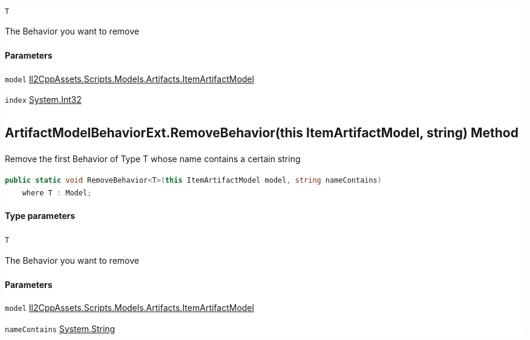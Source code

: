 <a name='BTD_Mod_Helper.Extensions.ArtifactModelBehaviorExt.RemoveBehavior_T_(thisItemArtifactModel,int).T'></a>

`T`

The Behavior you want to remove
#### Parameters

<a name='BTD_Mod_Helper.Extensions.ArtifactModelBehaviorExt.RemoveBehavior_T_(thisItemArtifactModel,int).model'></a>

`model` [Il2CppAssets.Scripts.Models.Artifacts.ItemArtifactModel](https://docs.microsoft.com/en-us/dotnet/api/Il2CppAssets.Scripts.Models.Artifacts.ItemArtifactModel 'Il2CppAssets.Scripts.Models.Artifacts.ItemArtifactModel')

<a name='BTD_Mod_Helper.Extensions.ArtifactModelBehaviorExt.RemoveBehavior_T_(thisItemArtifactModel,int).index'></a>

`index` [System.Int32](https://docs.microsoft.com/en-us/dotnet/api/System.Int32 'System.Int32')

<a name='BTD_Mod_Helper.Extensions.ArtifactModelBehaviorExt.RemoveBehavior_T_(thisItemArtifactModel,string)'></a>

## ArtifactModelBehaviorExt.RemoveBehavior<T>(this ItemArtifactModel, string) Method

Remove the first Behavior of Type T whose name contains a certain string

```csharp
public static void RemoveBehavior<T>(this ItemArtifactModel model, string nameContains)
    where T : Model;
```
#### Type parameters

<a name='BTD_Mod_Helper.Extensions.ArtifactModelBehaviorExt.RemoveBehavior_T_(thisItemArtifactModel,string).T'></a>

`T`

The Behavior you want to remove
#### Parameters

<a name='BTD_Mod_Helper.Extensions.ArtifactModelBehaviorExt.RemoveBehavior_T_(thisItemArtifactModel,string).model'></a>

`model` [Il2CppAssets.Scripts.Models.Artifacts.ItemArtifactModel](https://docs.microsoft.com/en-us/dotnet/api/Il2CppAssets.Scripts.Models.Artifacts.ItemArtifactModel 'Il2CppAssets.Scripts.Models.Artifacts.ItemArtifactModel')

<a name='BTD_Mod_Helper.Extensions.ArtifactModelBehaviorExt.RemoveBehavior_T_(thisItemArtifactModel,string).nameContains'></a>

`nameContains` [System.String](https://docs.microsoft.com/en-us/dotnet/api/System.String 'System.String')

<a name='BTD_Mod_Helper.Extensions.ArtifactModelBehaviorExt.RemoveBehavior_T_(thisItemArtifactModel,T)'></a>
